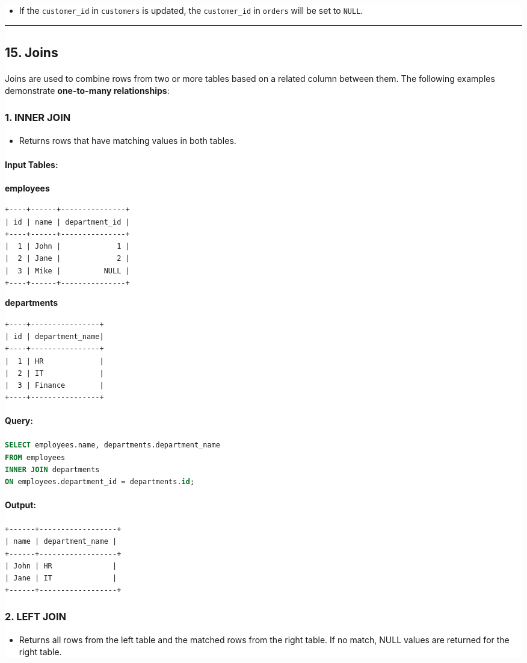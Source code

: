   - If the `customer_id` in `customers` is updated, the `customer_id` in `orders` will be set to `NULL`.
---

## 15. Joins

Joins are used to combine rows from two or more tables based on a related column between them. The following examples demonstrate **one-to-many relationships**:

### 1. INNER JOIN
- Returns rows that have matching values in both tables.

#### Input Tables:
**employees**
```
+----+------+---------------+
| id | name | department_id |
+----+------+---------------+
|  1 | John |             1 |
|  2 | Jane |             2 |
|  3 | Mike |          NULL |
+----+------+---------------+
```
**departments**
```
+----+----------------+
| id | department_name|
+----+----------------+
|  1 | HR             |
|  2 | IT             |
|  3 | Finance        |
+----+----------------+
```

#### Query:
```sql
SELECT employees.name, departments.department_name
FROM employees
INNER JOIN departments
ON employees.department_id = departments.id;
```

#### Output:
```
+------+------------------+
| name | department_name |
+------+------------------+
| John | HR              |
| Jane | IT              |
+------+------------------+
```

### 2. LEFT JOIN
- Returns all rows from the left table and the matched rows from the right table. If no match, NULL values are returned for the right table.
